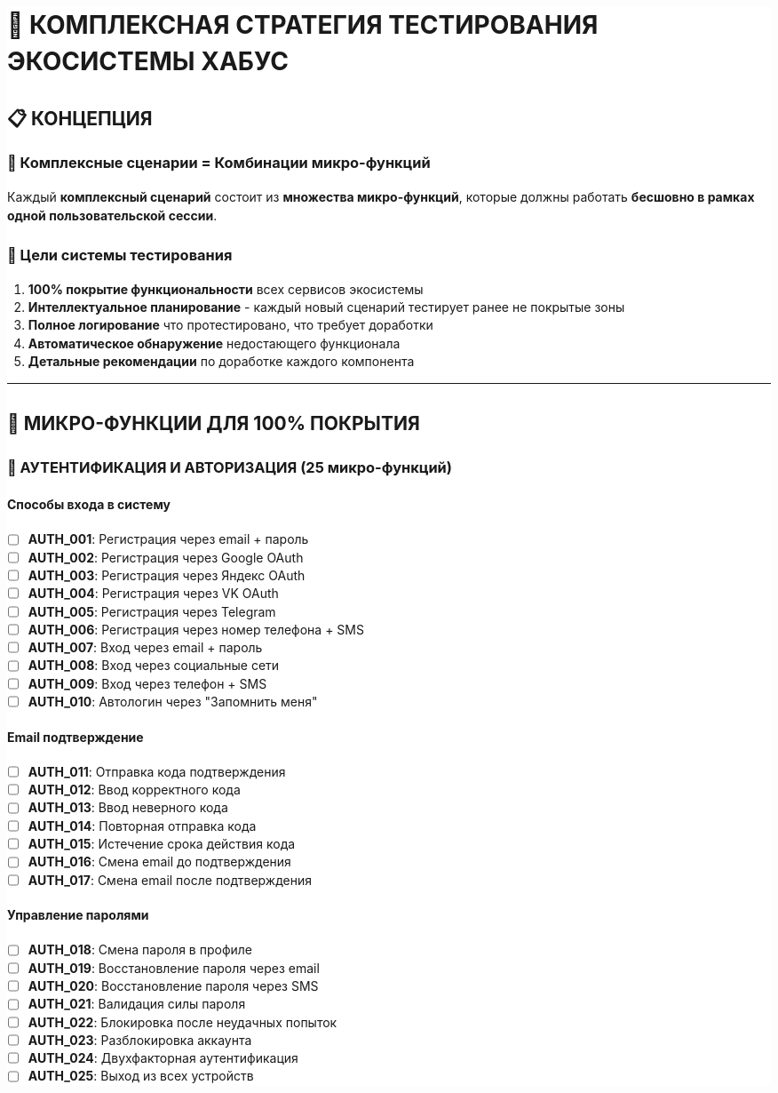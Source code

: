 # 🎯 КОМПЛЕКСНАЯ СТРАТЕГИЯ ТЕСТИРОВАНИЯ ЭКОСИСТЕМЫ ХАБУС

## 📋 КОНЦЕПЦИЯ

### 🔄 Комплексные сценарии = Комбинации микро-функций

Каждый **комплексный сценарий** состоит из **множества микро-функций**, которые должны работать **бесшовно в рамках одной
пользовательской сессии**.

### 🎯 Цели системы тестирования

1. **100% покрытие функциональности** всех сервисов экосистемы
2. **Интеллектуальное планирование** - каждый новый сценарий тестирует ранее не покрытые зоны
3. **Полное логирование** что протестировано, что требует доработки
4. **Автоматическое обнаружение** недостающего функционала
5. **Детальные рекомендации** по доработке каждого компонента

- --

## 🧩 МИКРО-ФУНКЦИИ ДЛЯ 100% ПОКРЫТИЯ

### 🔐 АУТЕНТИФИКАЦИЯ И АВТОРИЗАЦИЯ (25 микро-функций)

#### Способы входа в систему

- [ ] **AUTH_001**: Регистрация через email + пароль
- [ ] **AUTH_002**: Регистрация через Google OAuth
- [ ] **AUTH_003**: Регистрация через Яндекс OAuth
- [ ] **AUTH_004**: Регистрация через VK OAuth
- [ ] **AUTH_005**: Регистрация через Telegram
- [ ] **AUTH_006**: Регистрация через номер телефона + SMS
- [ ] **AUTH_007**: Вход через email + пароль
- [ ] **AUTH_008**: Вход через социальные сети
- [ ] **AUTH_009**: Вход через телефон + SMS
- [ ] **AUTH_010**: Автологин через "Запомнить меня"

#### Email подтверждение

- [ ] **AUTH_011**: Отправка кода подтверждения
- [ ] **AUTH_012**: Ввод корректного кода
- [ ] **AUTH_013**: Ввод неверного кода
- [ ] **AUTH_014**: Повторная отправка кода
- [ ] **AUTH_015**: Истечение срока действия кода
- [ ] **AUTH_016**: Смена email до подтверждения
- [ ] **AUTH_017**: Смена email после подтверждения

#### Управление паролями

- [ ] **AUTH_018**: Смена пароля в профиле
- [ ] **AUTH_019**: Восстановление пароля через email
- [ ] **AUTH_020**: Восстановление пароля через SMS
- [ ] **AUTH_021**: Валидация силы пароля
- [ ] **AUTH_022**: Блокировка после неудачных попыток
- [ ] **AUTH_023**: Разблокировка аккаунта
- [ ] **AUTH_024**: Двухфакторная аутентификация
- [ ] **AUTH_025**: Выход из всех устройств
